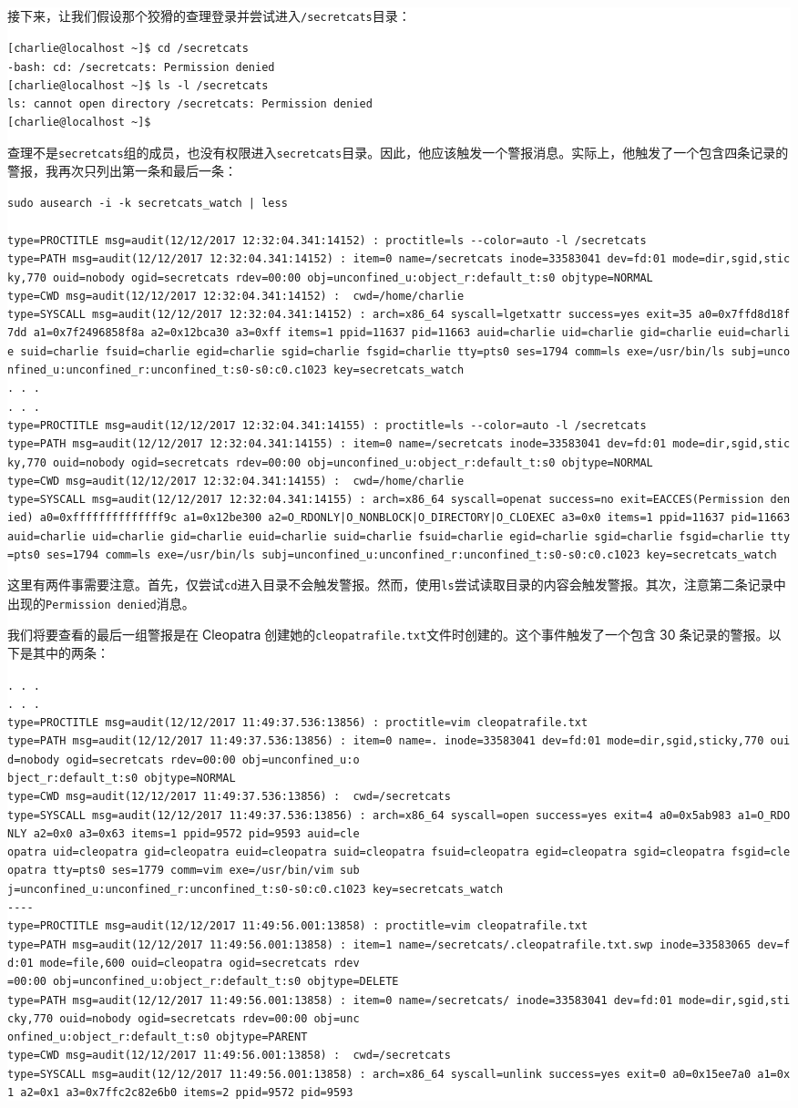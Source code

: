 接下来，让我们假设那个狡猾的查理登录并尝试进入`/secretcats`目录：

```
[charlie@localhost ~]$ cd /secretcats
-bash: cd: /secretcats: Permission denied
[charlie@localhost ~]$ ls -l /secretcats
ls: cannot open directory /secretcats: Permission denied
[charlie@localhost ~]$
```

查理不是`secretcats`组的成员，也没有权限进入`secretcats`目录。因此，他应该触发一个警报消息。实际上，他触发了一个包含四条记录的警报，我再次只列出第一条和最后一条：

```
sudo ausearch -i -k secretcats_watch | less

type=PROCTITLE msg=audit(12/12/2017 12:32:04.341:14152) : proctitle=ls --color=auto -l /secretcats
type=PATH msg=audit(12/12/2017 12:32:04.341:14152) : item=0 name=/secretcats inode=33583041 dev=fd:01 mode=dir,sgid,sticky,770 ouid=nobody ogid=secretcats rdev=00:00 obj=unconfined_u:object_r:default_t:s0 objtype=NORMAL
type=CWD msg=audit(12/12/2017 12:32:04.341:14152) :  cwd=/home/charlie
type=SYSCALL msg=audit(12/12/2017 12:32:04.341:14152) : arch=x86_64 syscall=lgetxattr success=yes exit=35 a0=0x7ffd8d18f7dd a1=0x7f2496858f8a a2=0x12bca30 a3=0xff items=1 ppid=11637 pid=11663 auid=charlie uid=charlie gid=charlie euid=charlie suid=charlie fsuid=charlie egid=charlie sgid=charlie fsgid=charlie tty=pts0 ses=1794 comm=ls exe=/usr/bin/ls subj=unconfined_u:unconfined_r:unconfined_t:s0-s0:c0.c1023 key=secretcats_watch
. . .
. . .
type=PROCTITLE msg=audit(12/12/2017 12:32:04.341:14155) : proctitle=ls --color=auto -l /secretcats
type=PATH msg=audit(12/12/2017 12:32:04.341:14155) : item=0 name=/secretcats inode=33583041 dev=fd:01 mode=dir,sgid,sticky,770 ouid=nobody ogid=secretcats rdev=00:00 obj=unconfined_u:object_r:default_t:s0 objtype=NORMAL
type=CWD msg=audit(12/12/2017 12:32:04.341:14155) :  cwd=/home/charlie
type=SYSCALL msg=audit(12/12/2017 12:32:04.341:14155) : arch=x86_64 syscall=openat success=no exit=EACCES(Permission denied) a0=0xffffffffffffff9c a1=0x12be300 a2=O_RDONLY|O_NONBLOCK|O_DIRECTORY|O_CLOEXEC a3=0x0 items=1 ppid=11637 pid=11663 auid=charlie uid=charlie gid=charlie euid=charlie suid=charlie fsuid=charlie egid=charlie sgid=charlie fsgid=charlie tty=pts0 ses=1794 comm=ls exe=/usr/bin/ls subj=unconfined_u:unconfined_r:unconfined_t:s0-s0:c0.c1023 key=secretcats_watch
```

这里有两件事需要注意。首先，仅尝试`cd`进入目录不会触发警报。然而，使用`ls`尝试读取目录的内容会触发警报。其次，注意第二条记录中出现的`Permission denied`消息。

我们将要查看的最后一组警报是在 Cleopatra 创建她的`cleopatrafile.txt`文件时创建的。这个事件触发了一个包含 30 条记录的警报。以下是其中的两条：

```
. . .
. . .
type=PROCTITLE msg=audit(12/12/2017 11:49:37.536:13856) : proctitle=vim cleopatrafile.txt
type=PATH msg=audit(12/12/2017 11:49:37.536:13856) : item=0 name=. inode=33583041 dev=fd:01 mode=dir,sgid,sticky,770 ouid=nobody ogid=secretcats rdev=00:00 obj=unconfined_u:o
bject_r:default_t:s0 objtype=NORMAL
type=CWD msg=audit(12/12/2017 11:49:37.536:13856) :  cwd=/secretcats
type=SYSCALL msg=audit(12/12/2017 11:49:37.536:13856) : arch=x86_64 syscall=open success=yes exit=4 a0=0x5ab983 a1=O_RDONLY a2=0x0 a3=0x63 items=1 ppid=9572 pid=9593 auid=cle
opatra uid=cleopatra gid=cleopatra euid=cleopatra suid=cleopatra fsuid=cleopatra egid=cleopatra sgid=cleopatra fsgid=cleopatra tty=pts0 ses=1779 comm=vim exe=/usr/bin/vim sub
j=unconfined_u:unconfined_r:unconfined_t:s0-s0:c0.c1023 key=secretcats_watch
----
type=PROCTITLE msg=audit(12/12/2017 11:49:56.001:13858) : proctitle=vim cleopatrafile.txt
type=PATH msg=audit(12/12/2017 11:49:56.001:13858) : item=1 name=/secretcats/.cleopatrafile.txt.swp inode=33583065 dev=fd:01 mode=file,600 ouid=cleopatra ogid=secretcats rdev
=00:00 obj=unconfined_u:object_r:default_t:s0 objtype=DELETE
type=PATH msg=audit(12/12/2017 11:49:56.001:13858) : item=0 name=/secretcats/ inode=33583041 dev=fd:01 mode=dir,sgid,sticky,770 ouid=nobody ogid=secretcats rdev=00:00 obj=unc
onfined_u:object_r:default_t:s0 objtype=PARENT
type=CWD msg=audit(12/12/2017 11:49:56.001:13858) :  cwd=/secretcats
type=SYSCALL msg=audit(12/12/2017 11:49:56.001:13858) : arch=x86_64 syscall=unlink success=yes exit=0 a0=0x15ee7a0 a1=0x1 a2=0x1 a3=0x7ffc2c82e6b0 items=2 ppid=9572 pid=9593
```